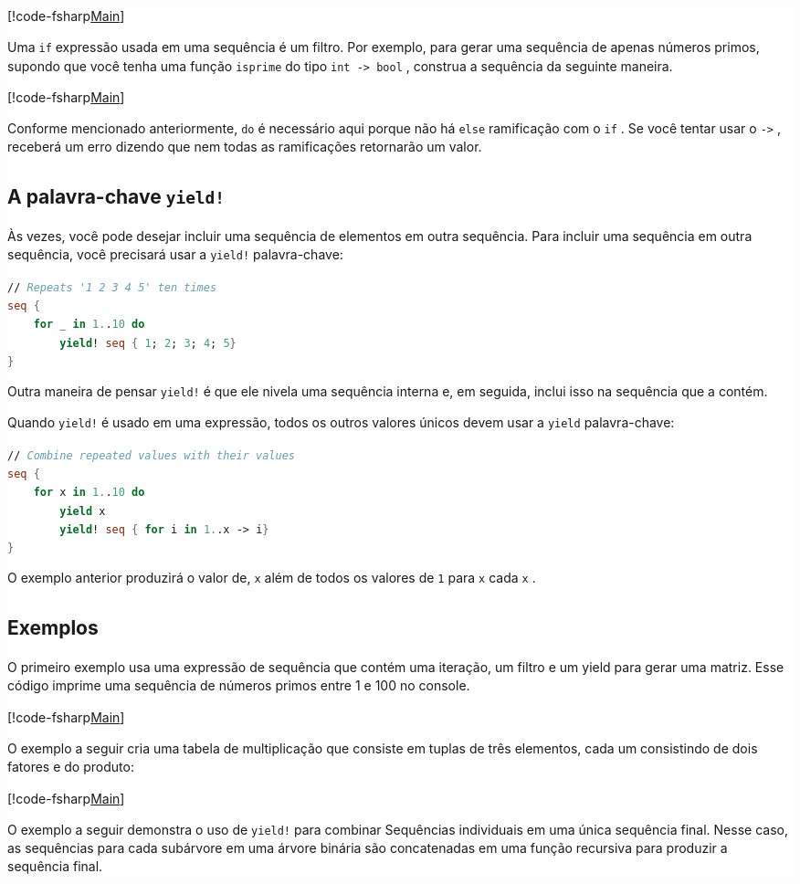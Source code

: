 [!code-fsharp[Main](~/samples/snippets/fsharp/lang-ref-1/snippet1505.fs)]

Uma `if` expressão usada em uma sequência é um filtro. Por exemplo, para gerar uma sequência de apenas números primos, supondo que você tenha uma função `isprime` do tipo `int -> bool` , construa a sequência da seguinte maneira.

[!code-fsharp[Main](~/samples/snippets/fsharp/lang-ref-1/snippet1506.fs)]

Conforme mencionado anteriormente, `do` é necessário aqui porque não há `else` ramificação com o `if` . Se você tentar usar o `->` , receberá um erro dizendo que nem todas as ramificações retornarão um valor.

## <a name="the-yield-keyword"></a>A palavra-chave `yield!`

Às vezes, você pode desejar incluir uma sequência de elementos em outra sequência. Para incluir uma sequência em outra sequência, você precisará usar a `yield!` palavra-chave:

```fsharp
// Repeats '1 2 3 4 5' ten times
seq {
    for _ in 1..10 do
        yield! seq { 1; 2; 3; 4; 5}
}
```

Outra maneira de pensar `yield!` é que ele nivela uma sequência interna e, em seguida, inclui isso na sequência que a contém.

Quando `yield!` é usado em uma expressão, todos os outros valores únicos devem usar a `yield` palavra-chave:

```fsharp
// Combine repeated values with their values
seq {
    for x in 1..10 do
        yield x
        yield! seq { for i in 1..x -> i}
}
```

O exemplo anterior produzirá o valor de, `x` além de todos os valores de `1` para `x` cada `x` .

## <a name="examples"></a>Exemplos

O primeiro exemplo usa uma expressão de sequência que contém uma iteração, um filtro e um yield para gerar uma matriz. Esse código imprime uma sequência de números primos entre 1 e 100 no console.

[!code-fsharp[Main](~/samples/snippets/fsharp/lang-ref-1/snippet1507.fs)]

O exemplo a seguir cria uma tabela de multiplicação que consiste em tuplas de três elementos, cada um consistindo de dois fatores e do produto:

[!code-fsharp[Main](~/samples/snippets/fsharp/lang-ref-1/snippet1508.fs)]

O exemplo a seguir demonstra o uso de `yield!` para combinar Sequências individuais em uma única sequência final. Nesse caso, as sequências para cada subárvore em uma árvore binária são concatenadas em uma função recursiva para produzir a sequência final.
